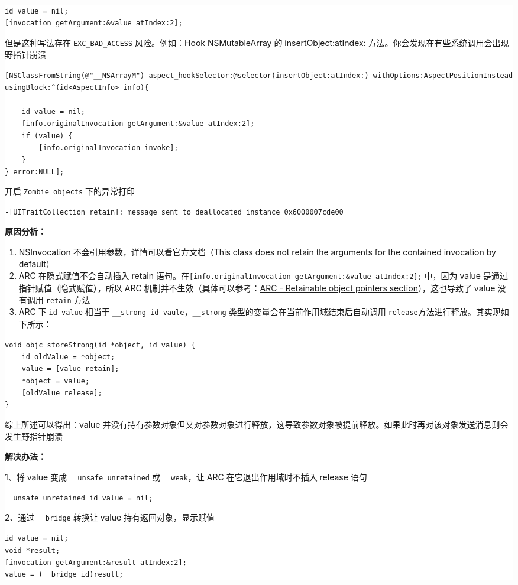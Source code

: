 ```objc
id value = nil;
[invocation getArgument:&value atIndex:2];
```

但是这种写法存在 `EXC_BAD_ACCESS` 风险。例如：Hook NSMutableArray 的 insertObject:atIndex: 方法。你会发现在有些系统调用会出现野指针崩溃

```objc
[NSClassFromString(@"__NSArrayM") aspect_hookSelector:@selector(insertObject:atIndex:) withOptions:AspectPositionInstead usingBlock:^(id<AspectInfo> info){
    
    id value = nil;
    [info.originalInvocation getArgument:&value atIndex:2];
    if (value) {
        [info.originalInvocation invoke];
    }
} error:NULL];
```

开启 `Zombie objects` 下的异常打印

``` objc
-[UITraitCollection retain]: message sent to deallocated instance 0x6000007cde00    
```

**原因分析：**

1. NSInvocation 不会引用参数，详情可以看官方文档（This class does not retain the arguments for the contained invocation by default）
2. ARC 在隐式赋值不会自动插入 retain 语句。在`[info.originalInvocation getArgument:&value atIndex:2];` 中，因为 value 是通过指针赋值（隐式赋值），所以 ARC 机制并不生效（具体可以参考：[ARC - Retainable object pointers section](https://clang.llvm.org/docs/AutomaticReferenceCounting.html#retainable-object-pointers)），这也导致了 value 没有调用 `retain` 方法
3. ARC 下 `id value` 相当于 `__strong id vaule`，`__strong` 类型的变量会在当前作用域结束后自动调用 `release`方法进行释放。其实现如下所示：

```objc
void objc_storeStrong(id *object, id value) {
	id oldValue = *object;
	value = [value retain];
	*object = value;
	[oldValue release];
}
```

综上所述可以得出：value 并没有持有参数对象但又对参数对象进行释放，这导致参数对象被提前释放。如果此时再对该对象发送消息则会发生野指针崩溃

**解决办法：**

1、将 value 变成  `__unsafe_unretained` 或 `__weak`，让 ARC 在它退出作用域时不插入 release 语句

```objc
__unsafe_unretained id value = nil;
```

2、通过 `__bridge` 转换让 value 持有返回对象，显示赋值

```objc
id value = nil;
void *result;
[invocation getArgument:&result atIndex:2];
value = (__bridge id)result;
```
